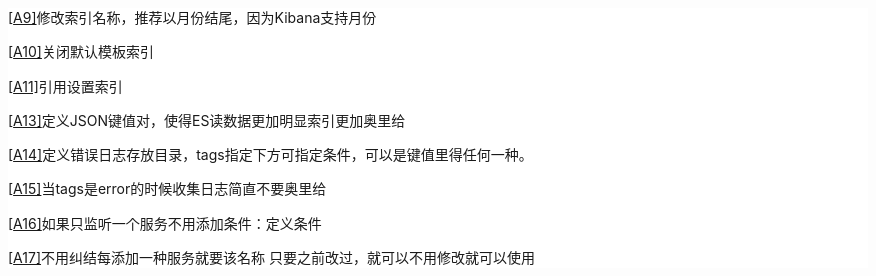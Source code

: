  [[A9\]](#_msoanchor_9)修改索引名称，推荐以月份结尾，因为Kibana支持月份



 [[A10\]](#_msoanchor_10)关闭默认模板索引



 [[A11\]](#_msoanchor_11)引用设置索引






 [[A13\]](#_msoanchor_13)定义JSON键值对，使得ES读数据更加明显索引更加奥里给



 [[A14\]](#_msoanchor_14)定义错误日志存放目录，tags指定下方可指定条件，可以是键值里得任何一种。



 [[A15\]](#_msoanchor_15)当tags是error的时候收集日志简直不要奥里给



 [[A16\]](#_msoanchor_16)如果只监听一个服务不用添加条件：定义条件



 [[A17\]](#_msoanchor_17)不用纠结每添加一种服务就要该名称 只要之前改过，就可以不用修改就可以使用














































